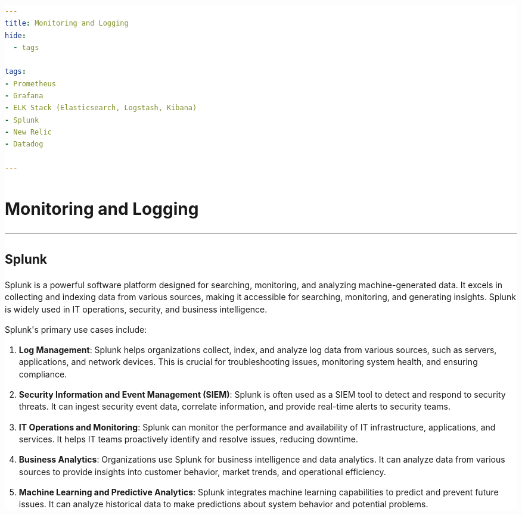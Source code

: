 ```yaml
---
title: Monitoring and Logging
hide:
  - tags

tags:
- Prometheus
- Grafana
- ELK Stack (Elasticsearch, Logstash, Kibana)
- Splunk
- New Relic
- Datadog

---
```



# Monitoring and Logging



------


## Splunk

Splunk is a powerful software platform designed for searching, monitoring, and analyzing machine-generated data. It excels in collecting and indexing data from various sources, making it accessible for searching, monitoring, and generating insights. Splunk is widely used in IT operations, security, and business intelligence.


Splunk's primary use cases include:

1. **Log Management**: Splunk helps organizations collect, index, and analyze log data from various sources, such as servers, applications, and network devices. This is crucial for troubleshooting issues, monitoring system health, and ensuring compliance.

2. **Security Information and Event Management (SIEM)**: Splunk is often used as a SIEM tool to detect and respond to security threats. It can ingest security event data, correlate information, and provide real-time alerts to security teams.

3. **IT Operations and Monitoring**: Splunk can monitor the performance and availability of IT infrastructure, applications, and services. It helps IT teams proactively identify and resolve issues, reducing downtime.

4. **Business Analytics**: Organizations use Splunk for business intelligence and data analytics. It can analyze data from various sources to provide insights into customer behavior, market trends, and operational efficiency.

5. **Machine Learning and Predictive Analytics**: Splunk integrates machine learning capabilities to predict and prevent future issues. It can analyze historical data to make predictions about system behavior and potential problems.
